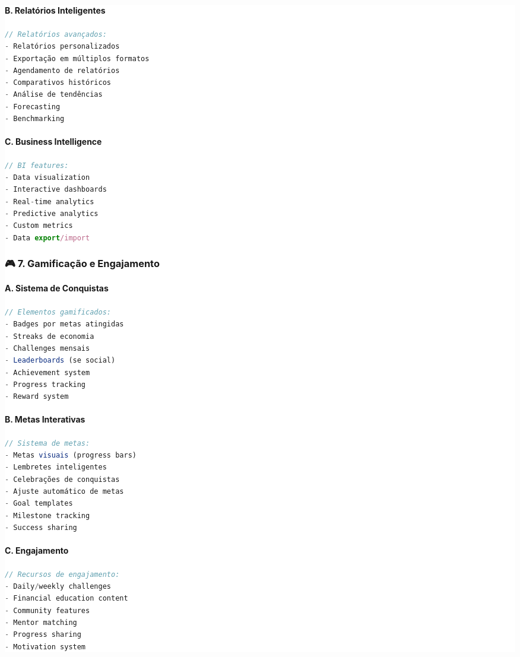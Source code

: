 #### **B. Relatórios Inteligentes**
```typescript
// Relatórios avançados:
- Relatórios personalizados
- Exportação em múltiplos formatos
- Agendamento de relatórios
- Comparativos históricos
- Análise de tendências
- Forecasting
- Benchmarking
```

#### **C. Business Intelligence**
```typescript
// BI features:
- Data visualization
- Interactive dashboards
- Real-time analytics
- Predictive analytics
- Custom metrics
- Data export/import
```

### 🎮 **7. Gamificação e Engajamento**

#### **A. Sistema de Conquistas**
```typescript
// Elementos gamificados:
- Badges por metas atingidas
- Streaks de economia
- Challenges mensais
- Leaderboards (se social)
- Achievement system
- Progress tracking
- Reward system
```

#### **B. Metas Interativas**
```typescript
// Sistema de metas:
- Metas visuais (progress bars)
- Lembretes inteligentes
- Celebrações de conquistas
- Ajuste automático de metas
- Goal templates
- Milestone tracking
- Success sharing
```

#### **C. Engajamento**
```typescript
// Recursos de engajamento:
- Daily/weekly challenges
- Financial education content
- Community features
- Mentor matching
- Progress sharing
- Motivation system
```
